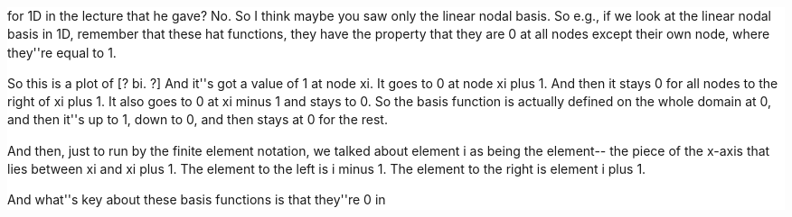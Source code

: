   <span m="469670">for</span> <span m="470350">1D</span> <span m="470820">in</span>
  <span m="471233">the</span> <span m="471646">lecture</span> <span m="472060">that</span>
  <span m="472180">he</span> <span m="472260">gave?</span> <span m="473064">No.</span>
  <span m="473870">So</span> <span m="473980">I</span> <span m="474020">think</span>
  <span m="474180">maybe</span> <span m="474490">you saw</span> <span m="474800">only</span>
  <span m="477615">the</span> <span m="478010">linear</span> <span m="478270">nodal</span>
  <span m="478360">basis.</span> <span m="483050">So</span> <span m="483310">e.g.,</span>
  <span m="483790">if</span> <span m="483880">we</span> <span m="483990">look</span>
  <span m="484190">at</span> <span m="484290">the</span> <span m="484390">linear</span>
  <span m="485185">nodal</span> <span m="485530">basis</span> <span m="485940">in</span>
  <span m="486110">1D,</span> <span m="493780">remember</span> <span m="494130">that</span>
  <span m="494490">these</span> <span m="494730">hat</span> <span m="495050">functions,</span>
  <span m="496340">they</span> <span m="496540">have</span> <span m="496750">the</span>
  <span m="496850">property</span> <span m="498310">that</span> <span m="498580">they</span>
  <span m="498780">are</span> <span m="498940">0</span> <span m="499200">at</span>
  <span m="499710">all</span> <span m="500100">nodes</span> <span m="500570">except</span>
  <span m="501590">their</span> <span m="501790">own</span> <span m="502000">node,</span>
  <span m="502470">where</span> <span m="502610">they''re</span> <span m="502790">equal</span>
  <span m="503030">to</span> <span m="503170">1.</span></p><p><span m="504306">So</span>
  <span m="504680">this</span> <span m="504850">is</span> <span m="504920">a</span>
  <span m="505020">plot</span> <span m="505610">of</span> <span m="506130">[? bi.
  ?]</span> <span m="508580">And</span> <span m="509080">it''s</span> <span m="509430">got</span>
  <span m="509650">a</span> <span m="509700">value</span> <span m="510260">of</span>
  <span m="510920">1</span> <span m="511590">at</span> <span m="512650">node</span>
  <span m="513100">xi.</span> <span m="515960">It</span> <span m="516400">goes</span>
  <span m="516730">to</span> <span m="517090">0</span> <span m="517210">at</span>
  <span m="517720">node</span> <span m="517970">xi</span> <span m="518425">plus</span>
  <span m="518880">1.</span> <span m="520390">And</span> <span m="520530">then</span>
  <span m="520650">it</span> <span m="520770">stays</span> <span m="521260">0</span>
  <span m="525650">for</span> <span m="525850">all</span> <span m="526050">nodes</span>
  <span m="526440">to</span> <span m="526540">the</span> <span m="526640">right</span>
  <span m="526880">of</span> <span m="526980">xi</span> <span m="527380">plus</span>
  <span m="527560">1.</span> <span m="527820">It</span> <span m="527880">also goes</span>
  <span m="528020">to</span> <span m="528260">0</span> <span m="528647">at</span>
  <span m="529810">xi</span> <span m="530740">minus</span> <span m="531080">1</span>
  <span m="532210">and</span> <span m="532430">stays</span> <span m="532915">to</span>
  <span m="533400">0.</span> <span m="533570">So</span> <span m="534030">the</span>
  <span m="534390">basis</span> <span m="534650">function</span> <span m="534980">is</span>
  <span m="535090">actually</span> <span m="535320">defined</span> <span m="535600">on</span>
  <span m="535700">the</span> <span m="535790">whole</span> <span m="535960">domain</span>
  <span m="536460">at</span> <span m="536780">0,</span> <span m="537080">and then</span>
  <span m="537465">it''s</span> <span m="537850">up</span> <span m="538730">to</span>
  <span m="538840">1,</span> <span m="539370">down</span> <span m="539570">to</span>
  <span m="539670">0,</span> <span m="539980">and</span> <span m="540120">then</span>
  <span m="540820">stays at</span> <span m="541290">0</span> <span m="541760">for</span>
  <span m="542300">the</span> <span m="542410">rest.</span></p><p><span m="544580">And</span>
  <span m="544740">then,</span> <span m="544860">just to run</span> <span m="545330">by
  the</span> <span m="545500">finite</span> <span m="545790">element</span> <span
  m="546180">notation,</span> <span m="546880">we</span> <span m="546960">talked</span>
  <span m="547160">about</span> <span m="547410">element</span> <span m="547890">i</span>
  <span m="548610">as</span> <span m="548860">being</span> <span m="550262">the</span>
  <span m="550640">element--</span> <span m="551970">the</span> <span m="552020">piece</span>
  <span m="552280">of</span> <span m="552400">the</span> <span m="552510">x-axis</span>
  <span m="553290">that</span> <span m="553450">lies</span> <span m="553690">between</span>
  <span m="553980">xi</span> <span m="554245">and</span> <span m="554510">xi plus</span>
  <span m="554960">1.</span> <span m="555390">The element</span> <span m="555890">to
  the left</span> <span m="556000">is</span> <span m="556080">i</span> <span m="556300">minus</span>
  <span m="556610">1.</span> <span m="556840">The element</span> <span m="557200">to
  the</span> <span m="557310">right</span> <span m="557550">is</span> <span m="558360">element</span>
  <span m="558810">i</span> <span m="558970">plus</span> <span m="559270">1.</span></p><p><span
  m="561470">And</span> <span m="561800">what''s</span> <span m="562210">key</span>
  <span m="562470">about</span> <span m="562790">these</span> <span m="562920">basis</span>
  <span m="563310">functions</span> <span m="563590">is</span> <span m="563870">that</span>
  <span m="564110">they''re</span> <span m="564340">0</span> <span m="564730">in</span>